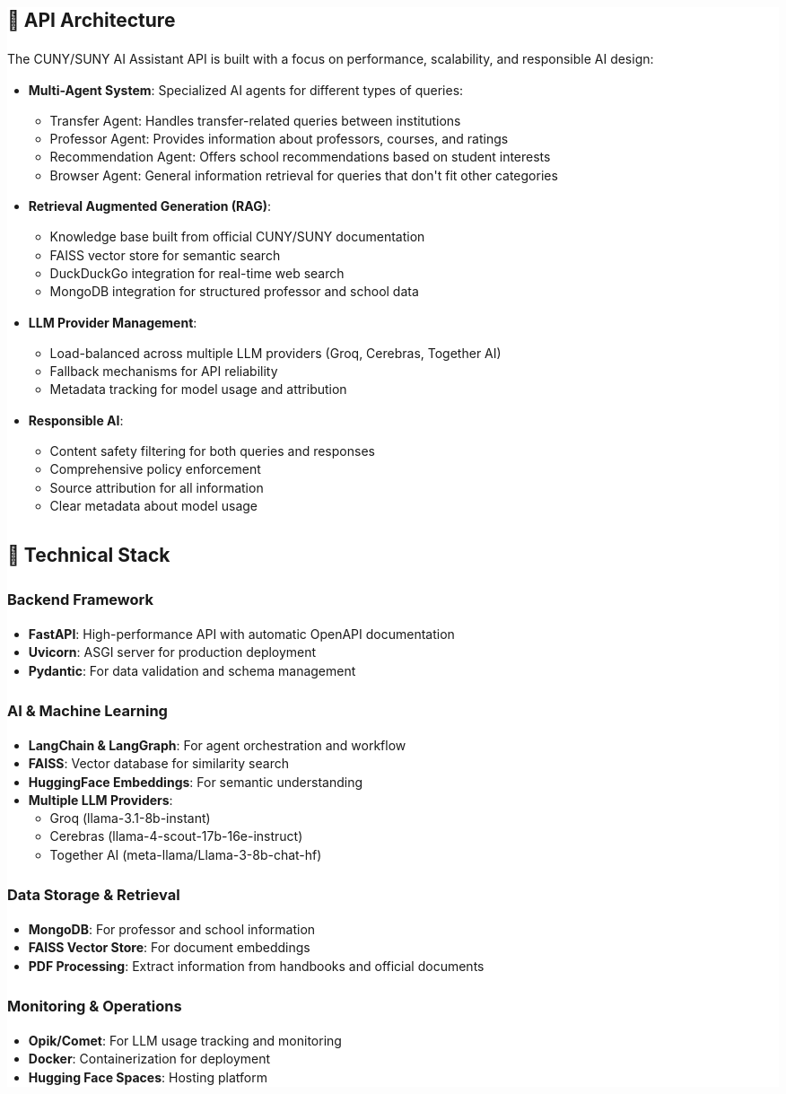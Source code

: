 ## 🧠 API Architecture

The CUNY/SUNY AI Assistant API is built with a focus on performance, scalability, and responsible AI design:

- **Multi-Agent System**: Specialized AI agents for different types of queries:
  - Transfer Agent: Handles transfer-related queries between institutions
  - Professor Agent: Provides information about professors, courses, and ratings
  - Recommendation Agent: Offers school recommendations based on student interests
  - Browser Agent: General information retrieval for queries that don't fit other categories

- **Retrieval Augmented Generation (RAG)**: 
  - Knowledge base built from official CUNY/SUNY documentation
  - FAISS vector store for semantic search
  - DuckDuckGo integration for real-time web search
  - MongoDB integration for structured professor and school data

- **LLM Provider Management**:
  - Load-balanced across multiple LLM providers (Groq, Cerebras, Together AI)
  - Fallback mechanisms for API reliability
  - Metadata tracking for model usage and attribution

- **Responsible AI**:
  - Content safety filtering for both queries and responses
  - Comprehensive policy enforcement
  - Source attribution for all information
  - Clear metadata about model usage

## 🚀 Technical Stack

### Backend Framework
- **FastAPI**: High-performance API with automatic OpenAPI documentation
- **Uvicorn**: ASGI server for production deployment
- **Pydantic**: For data validation and schema management

### AI & Machine Learning
- **LangChain & LangGraph**: For agent orchestration and workflow
- **FAISS**: Vector database for similarity search
- **HuggingFace Embeddings**: For semantic understanding
- **Multiple LLM Providers**:
  - Groq (llama-3.1-8b-instant)
  - Cerebras (llama-4-scout-17b-16e-instruct)
  - Together AI (meta-llama/Llama-3-8b-chat-hf)

### Data Storage & Retrieval
- **MongoDB**: For professor and school information
- **FAISS Vector Store**: For document embeddings
- **PDF Processing**: Extract information from handbooks and official documents

### Monitoring & Operations
- **Opik/Comet**: For LLM usage tracking and monitoring
- **Docker**: Containerization for deployment
- **Hugging Face Spaces**: Hosting platform
